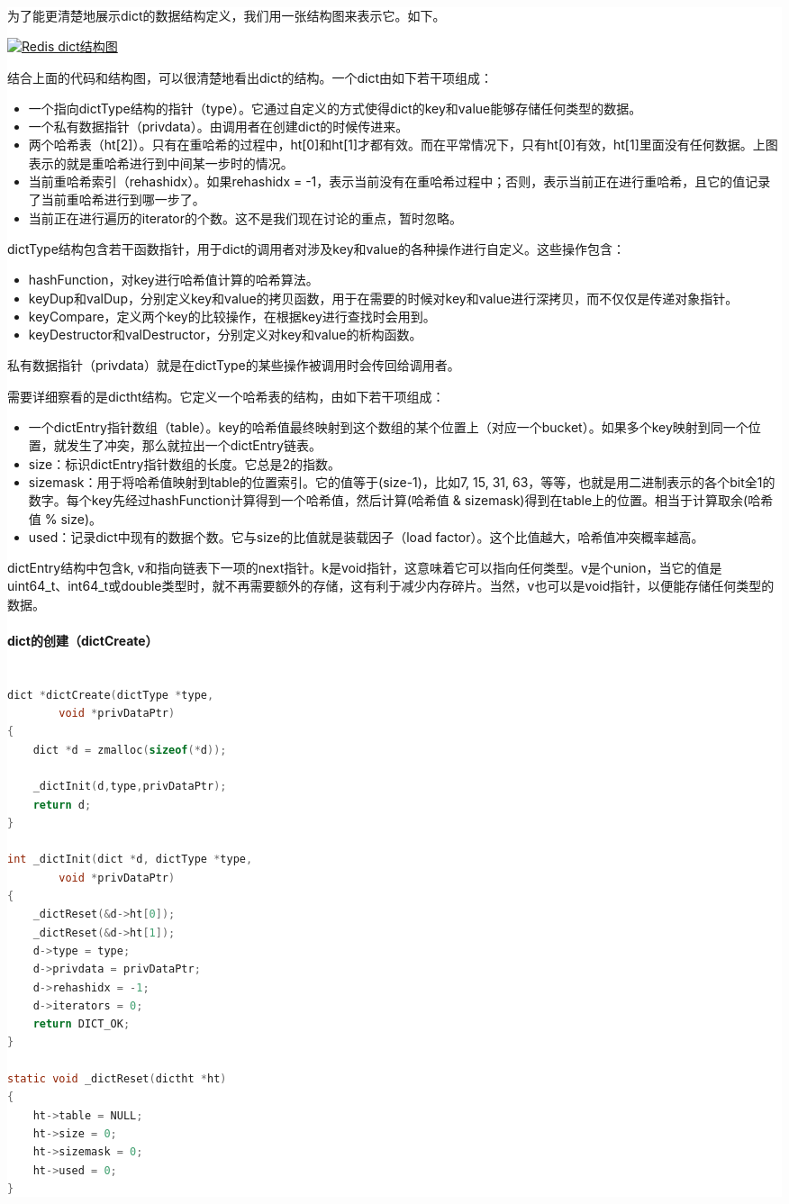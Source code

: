 为了能更清楚地展示dict的数据结构定义，我们用一张结构图来表示它。如下。

[![Redis dict结构图](https://img.ququ123.top/img/redis_dict_structure.png)](redis_dict_structure.png)

结合上面的代码和结构图，可以很清楚地看出dict的结构。一个dict由如下若干项组成：

+   一个指向dictType结构的指针（type）。它通过自定义的方式使得dict的key和value能够存储任何类型的数据。
+   一个私有数据指针（privdata）。由调用者在创建dict的时候传进来。
+   两个哈希表（ht\[2\]）。只有在重哈希的过程中，ht\[0\]和ht\[1\]才都有效。而在平常情况下，只有ht\[0\]有效，ht\[1\]里面没有任何数据。上图表示的就是重哈希进行到中间某一步时的情况。
+   当前重哈希索引（rehashidx）。如果rehashidx = -1，表示当前没有在重哈希过程中；否则，表示当前正在进行重哈希，且它的值记录了当前重哈希进行到哪一步了。
+   当前正在进行遍历的iterator的个数。这不是我们现在讨论的重点，暂时忽略。

dictType结构包含若干函数指针，用于dict的调用者对涉及key和value的各种操作进行自定义。这些操作包含：

+   hashFunction，对key进行哈希值计算的哈希算法。
+   keyDup和valDup，分别定义key和value的拷贝函数，用于在需要的时候对key和value进行深拷贝，而不仅仅是传递对象指针。
+   keyCompare，定义两个key的比较操作，在根据key进行查找时会用到。
+   keyDestructor和valDestructor，分别定义对key和value的析构函数。

私有数据指针（privdata）就是在dictType的某些操作被调用时会传回给调用者。

需要详细察看的是dictht结构。它定义一个哈希表的结构，由如下若干项组成：

+   一个dictEntry指针数组（table）。key的哈希值最终映射到这个数组的某个位置上（对应一个bucket）。如果多个key映射到同一个位置，就发生了冲突，那么就拉出一个dictEntry链表。
+   size：标识dictEntry指针数组的长度。它总是2的指数。
+   sizemask：用于将哈希值映射到table的位置索引。它的值等于(size-1)，比如7, 15, 31, 63，等等，也就是用二进制表示的各个bit全1的数字。每个key先经过hashFunction计算得到一个哈希值，然后计算(哈希值 & sizemask)得到在table上的位置。相当于计算取余(哈希值 % size)。
+   used：记录dict中现有的数据个数。它与size的比值就是装载因子（load factor）。这个比值越大，哈希值冲突概率越高。

dictEntry结构中包含k, v和指向链表下一项的next指针。k是void指针，这意味着它可以指向任何类型。v是个union，当它的值是uint64\_t、int64\_t或double类型时，就不再需要额外的存储，这有利于减少内存碎片。当然，v也可以是void指针，以便能存储任何类型的数据。

#### dict的创建（dictCreate）

```c

dict *dictCreate(dictType *type,
        void *privDataPtr)
{
    dict *d = zmalloc(sizeof(*d));

    _dictInit(d,type,privDataPtr);
    return d;
}

int _dictInit(dict *d, dictType *type,
        void *privDataPtr)
{
    _dictReset(&d->ht[0]);
    _dictReset(&d->ht[1]);
    d->type = type;
    d->privdata = privDataPtr;
    d->rehashidx = -1;
    d->iterators = 0;
    return DICT_OK;
}

static void _dictReset(dictht *ht)
{
    ht->table = NULL;
    ht->size = 0;
    ht->sizemask = 0;
    ht->used = 0;
}
```
